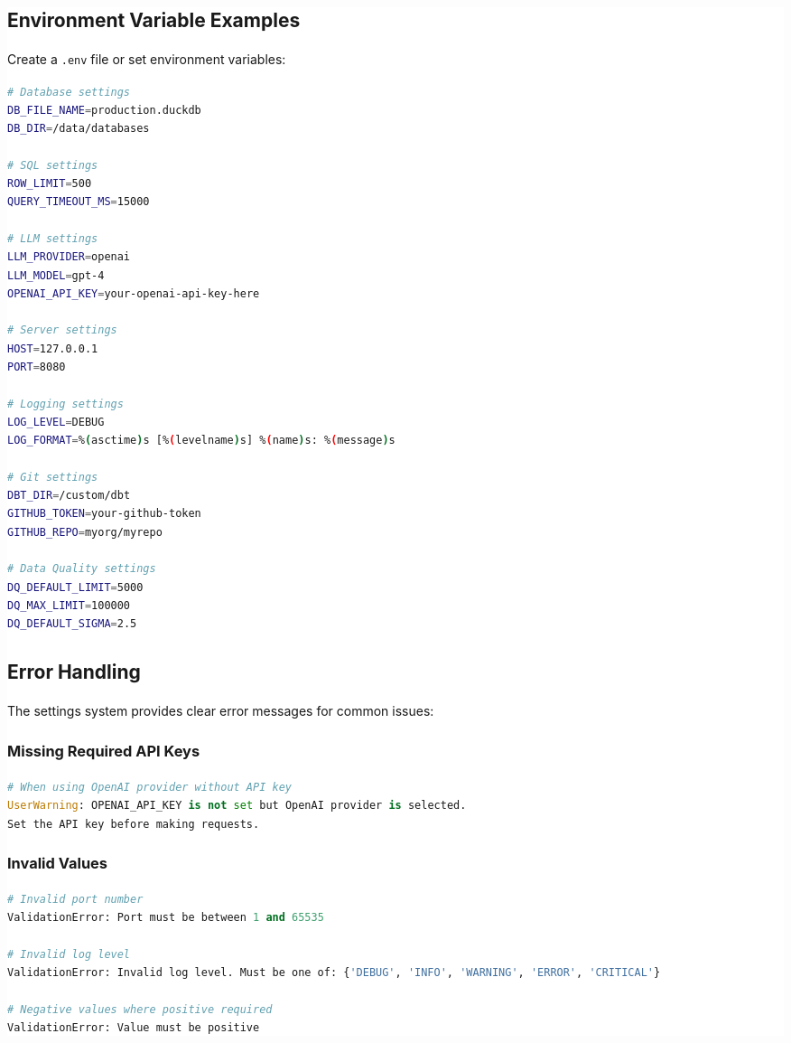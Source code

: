 ## Environment Variable Examples

Create a `.env` file or set environment variables:

```bash
# Database settings
DB_FILE_NAME=production.duckdb
DB_DIR=/data/databases

# SQL settings
ROW_LIMIT=500
QUERY_TIMEOUT_MS=15000

# LLM settings
LLM_PROVIDER=openai
LLM_MODEL=gpt-4
OPENAI_API_KEY=your-openai-api-key-here

# Server settings
HOST=127.0.0.1
PORT=8080

# Logging settings
LOG_LEVEL=DEBUG
LOG_FORMAT=%(asctime)s [%(levelname)s] %(name)s: %(message)s

# Git settings
DBT_DIR=/custom/dbt
GITHUB_TOKEN=your-github-token
GITHUB_REPO=myorg/myrepo

# Data Quality settings
DQ_DEFAULT_LIMIT=5000
DQ_MAX_LIMIT=100000
DQ_DEFAULT_SIGMA=2.5
```

## Error Handling

The settings system provides clear error messages for common issues:

### Missing Required API Keys
```python
# When using OpenAI provider without API key
UserWarning: OPENAI_API_KEY is not set but OpenAI provider is selected. 
Set the API key before making requests.
```

### Invalid Values
```python
# Invalid port number
ValidationError: Port must be between 1 and 65535

# Invalid log level
ValidationError: Invalid log level. Must be one of: {'DEBUG', 'INFO', 'WARNING', 'ERROR', 'CRITICAL'}

# Negative values where positive required
ValidationError: Value must be positive
```
